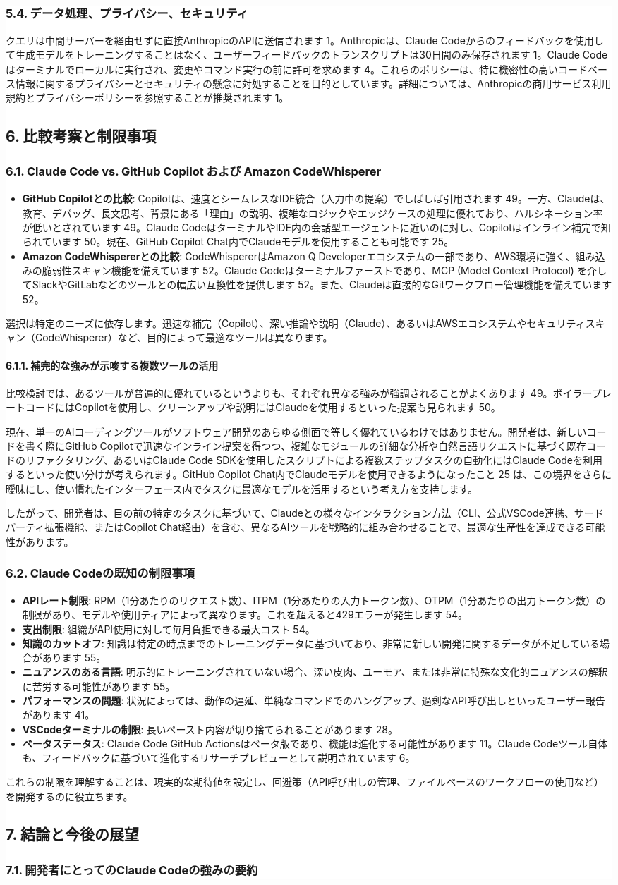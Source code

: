 ### **5.4. データ処理、プライバシー、セキュリティ**

クエリは中間サーバーを経由せずに直接AnthropicのAPIに送信されます 1。Anthropicは、Claude Codeからのフィードバックを使用して生成モデルをトレーニングすることはなく、ユーザーフィードバックのトランスクリプトは30日間のみ保存されます 1。Claude Codeはターミナルでローカルに実行され、変更やコマンド実行の前に許可を求めます 4。これらのポリシーは、特に機密性の高いコードベース情報に関するプライバシーとセキュリティの懸念に対処することを目的としています。詳細については、Anthropicの商用サービス利用規約とプライバシーポリシーを参照することが推奨されます 1。

## **6\. 比較考察と制限事項**

### **6.1. Claude Code vs. GitHub Copilot および Amazon CodeWhisperer**

* **GitHub Copilotとの比較**: Copilotは、速度とシームレスなIDE統合（入力中の提案）でしばしば引用されます 49。一方、Claudeは、教育、デバッグ、長文思考、背景にある「理由」の説明、複雑なロジックやエッジケースの処理に優れており、ハルシネーション率が低いとされています 49。Claude CodeはターミナルやIDE内の会話型エージェントに近いのに対し、Copilotはインライン補完で知られています 50。現在、GitHub Copilot Chat内でClaudeモデルを使用することも可能です 25。  
* **Amazon CodeWhispererとの比較**: CodeWhispererはAmazon Q Developerエコシステムの一部であり、AWS環境に強く、組み込みの脆弱性スキャン機能を備えています 52。Claude Codeはターミナルファーストであり、MCP (Model Context Protocol) を介してSlackやGitLabなどのツールとの幅広い互換性を提供します 52。また、Claudeは直接的なGitワークフロー管理機能を備えています 52。

選択は特定のニーズに依存します。迅速な補完（Copilot）、深い推論や説明（Claude）、あるいはAWSエコシステムやセキュリティスキャン（CodeWhisperer）など、目的によって最適なツールは異なります。

#### **6.1.1. 補完的な強みが示唆する複数ツールの活用**

比較検討では、あるツールが普遍的に優れているというよりも、それぞれ異なる強みが強調されることがよくあります 49。ボイラープレートコードにはCopilotを使用し、クリーンアップや説明にはClaudeを使用するといった提案も見られます 50。

現在、単一のAIコーディングツールがソフトウェア開発のあらゆる側面で等しく優れているわけではありません。開発者は、新しいコードを書く際にGitHub Copilotで迅速なインライン提案を得つつ、複雑なモジュールの詳細な分析や自然言語リクエストに基づく既存コードのリファクタリング、あるいはClaude Code SDKを使用したスクリプトによる複数ステップタスクの自動化にはClaude Codeを利用するといった使い分けが考えられます。GitHub Copilot Chat内でClaudeモデルを使用できるようになったこと 25 は、この境界をさらに曖昧にし、使い慣れたインターフェース内でタスクに最適なモデルを活用するという考え方を支持します。

したがって、開発者は、目の前の特定のタスクに基づいて、Claudeとの様々なインタラクション方法（CLI、公式VSCode連携、サードパーティ拡張機能、またはCopilot Chat経由）を含む、異なるAIツールを戦略的に組み合わせることで、最適な生産性を達成できる可能性があります。

### **6.2. Claude Codeの既知の制限事項**

* **APIレート制限**: RPM（1分あたりのリクエスト数）、ITPM（1分あたりの入力トークン数）、OTPM（1分あたりの出力トークン数）の制限があり、モデルや使用ティアによって異なります。これを超えると429エラーが発生します 54。  
* **支出制限**: 組織がAPI使用に対して毎月負担できる最大コスト 54。  
* **知識のカットオフ**: 知識は特定の時点までのトレーニングデータに基づいており、非常に新しい開発に関するデータが不足している場合があります 55。  
* **ニュアンスのある言語**: 明示的にトレーニングされていない場合、深い皮肉、ユーモア、または非常に特殊な文化的ニュアンスの解釈に苦労する可能性があります 55。  
* **パフォーマンスの問題**: 状況によっては、動作の遅延、単純なコマンドでのハングアップ、過剰なAPI呼び出しといったユーザー報告があります 41。  
* **VSCodeターミナルの制限**: 長いペースト内容が切り捨てられることがあります 28。  
* **ベータステータス**: Claude Code GitHub Actionsはベータ版であり、機能は進化する可能性があります 11。Claude Codeツール自体も、フィードバックに基づいて進化するリサーチプレビューとして説明されています 6。

これらの制限を理解することは、現実的な期待値を設定し、回避策（API呼び出しの管理、ファイルベースのワークフローの使用など）を開発するのに役立ちます。

## **7\. 結論と今後の展望**

### **7.1. 開発者にとってのClaude Codeの強みの要約**
